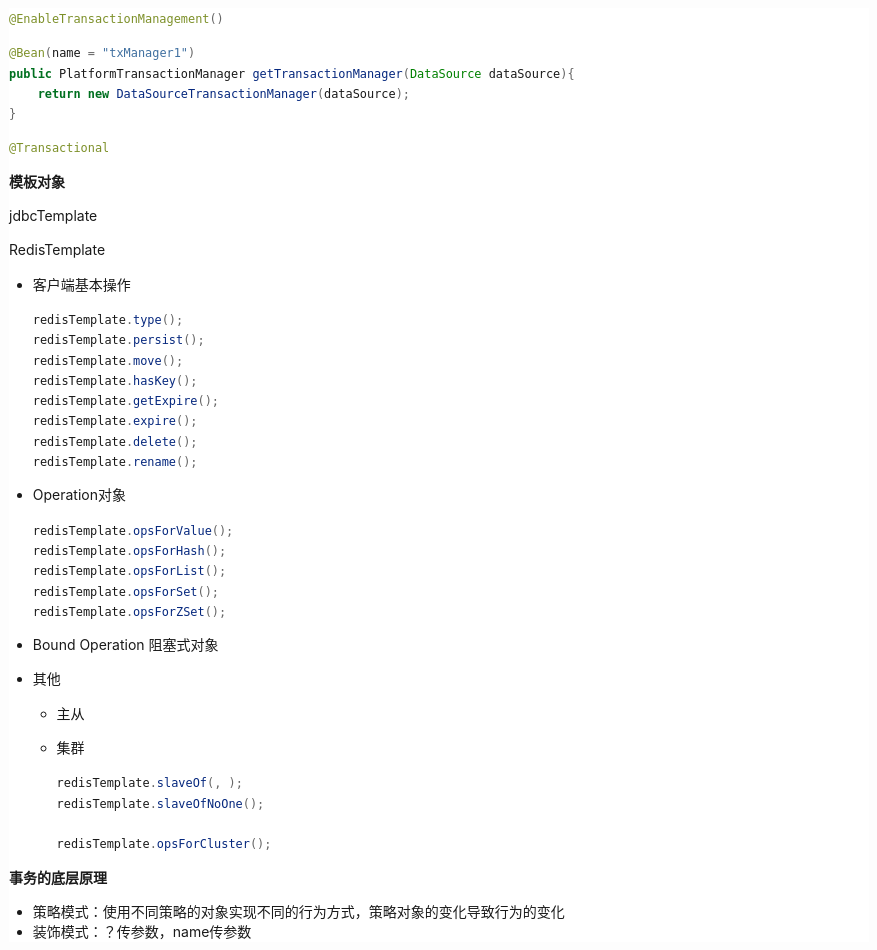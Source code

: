   ```java
  @EnableTransactionManagement()
  ```

  ```java
  @Bean(name = "txManager1")
  public PlatformTransactionManager getTransactionManager(DataSource dataSource){
      return new DataSourceTransactionManager(dataSource);
  }
  ```

  ```java
  @Transactional
  ```

  **模板对象**

  jdbcTemplate

  RedisTemplate

  * 客户端基本操作

    ```java
    redisTemplate.type();
    redisTemplate.persist();
    redisTemplate.move();
    redisTemplate.hasKey();
    redisTemplate.getExpire();
    redisTemplate.expire();
    redisTemplate.delete();
    redisTemplate.rename();
    ```

  * Operation对象

    ```java
    redisTemplate.opsForValue();
    redisTemplate.opsForHash();
    redisTemplate.opsForList();
    redisTemplate.opsForSet();
    redisTemplate.opsForZSet();
    ```

  * Bound Operation 阻塞式对象
  * 其他
    * 主从
    * 集群

      ```java
      redisTemplate.slaveOf(, );
      redisTemplate.slaveOfNoOne();

      redisTemplate.opsForCluster();
      ```

**事务的底层原理**

* 策略模式：使用不同策略的对象实现不同的行为方式，策略对象的变化导致行为的变化
* 装饰模式：？传参数，name传参数

